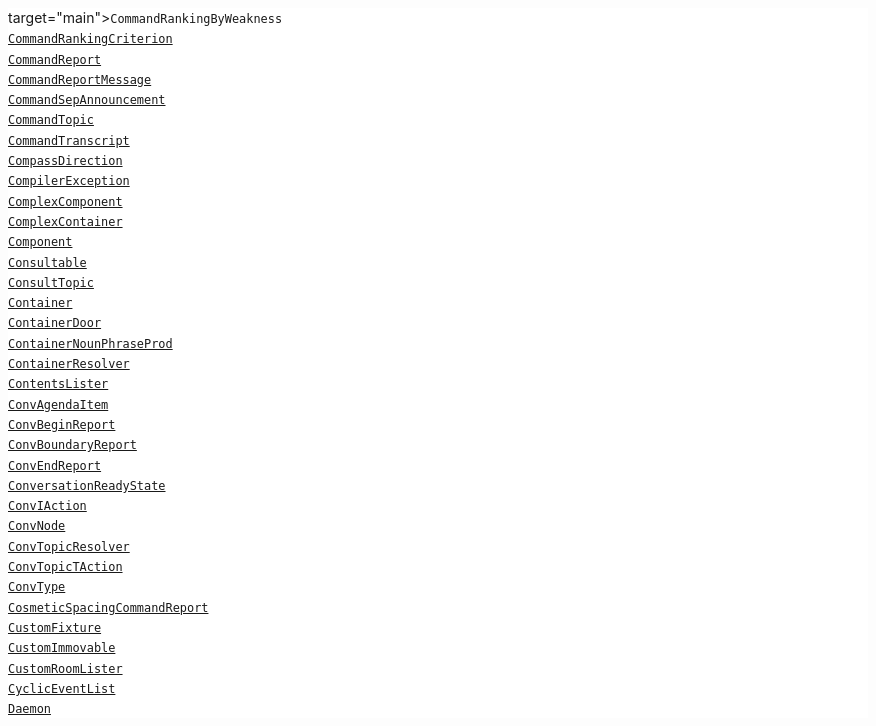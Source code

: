 target="main"><code>CommandRankingByWeakness</code></a>  
<a href="object/CommandRankingCriterion.html"
target="main"><code>CommandRankingCriterion</code></a>  
<a href="object/CommandReport.html"
target="main"><code>CommandReport</code></a>  
<a href="object/CommandReportMessage.html"
target="main"><code>CommandReportMessage</code></a>  
<a href="object/CommandSepAnnouncement.html"
target="main"><code>CommandSepAnnouncement</code></a>  
<a href="object/CommandTopic.html"
target="main"><code>CommandTopic</code></a>  
<a href="object/CommandTranscript.html"
target="main"><code>CommandTranscript</code></a>  
<a href="object/CompassDirection.html"
target="main"><code>CompassDirection</code></a>  
<a href="object/CompilerException.html"
target="main"><code>CompilerException</code></a>  
<a href="object/ComplexComponent.html"
target="main"><code>ComplexComponent</code></a>  
<a href="object/ComplexContainer.html"
target="main"><code>ComplexContainer</code></a>  
<a href="object/Component.html" target="main"><code>Component</code></a>  
<a href="object/Consultable.html"
target="main"><code>Consultable</code></a>  
<a href="object/ConsultTopic.html"
target="main"><code>ConsultTopic</code></a>  
<a href="object/Container.html" target="main"><code>Container</code></a>  
<a href="object/ContainerDoor.html"
target="main"><code>ContainerDoor</code></a>  
<a href="object/ContainerNounPhraseProd.html"
target="main"><code>ContainerNounPhraseProd</code></a>  
<a href="object/ContainerResolver.html"
target="main"><code>ContainerResolver</code></a>  
<a href="object/ContentsLister.html"
target="main"><code>ContentsLister</code></a>  
<a href="object/ConvAgendaItem.html"
target="main"><code>ConvAgendaItem</code></a>  
<a href="object/ConvBeginReport.html"
target="main"><code>ConvBeginReport</code></a>  
<a href="object/ConvBoundaryReport.html"
target="main"><code>ConvBoundaryReport</code></a>  
<a href="object/ConvEndReport.html"
target="main"><code>ConvEndReport</code></a>  
<a href="object/ConversationReadyState.html"
target="main"><code>ConversationReadyState</code></a>  
<a href="object/ConvIAction.html"
target="main"><code>ConvIAction</code></a>  
<a href="object/ConvNode.html" target="main"><code>ConvNode</code></a>  
<a href="object/ConvTopicResolver.html"
target="main"><code>ConvTopicResolver</code></a>  
<a href="object/ConvTopicTAction.html"
target="main"><code>ConvTopicTAction</code></a>  
<a href="object/ConvType.html" target="main"><code>ConvType</code></a>  
<a href="object/CosmeticSpacingCommandReport.html"
target="main"><code>CosmeticSpacingCommandReport</code></a>  
<a href="object/CustomFixture.html"
target="main"><code>CustomFixture</code></a>  
<a href="object/CustomImmovable.html"
target="main"><code>CustomImmovable</code></a>  
<a href="object/CustomRoomLister.html"
target="main"><code>CustomRoomLister</code></a>  
<a href="object/CyclicEventList.html"
target="main"><code>CyclicEventList</code></a>  
<a href="object/Daemon.html" target="main"><code>Daemon</code></a>  